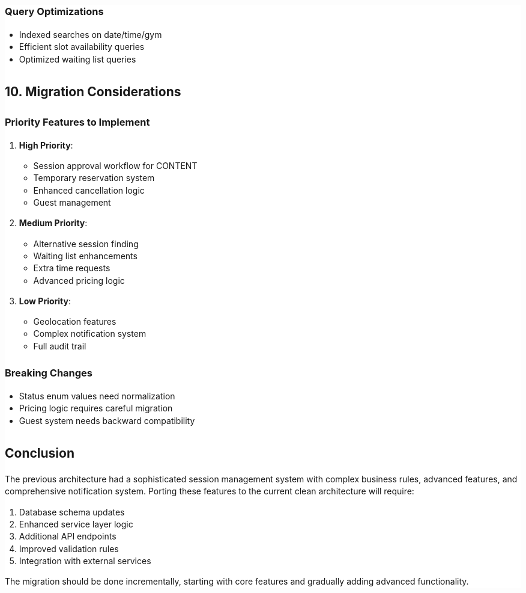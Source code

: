 ### Query Optimizations

- Indexed searches on date/time/gym
- Efficient slot availability queries
- Optimized waiting list queries

## 10. Migration Considerations

### Priority Features to Implement

1. **High Priority**:
   - Session approval workflow for CONTENT
   - Temporary reservation system
   - Enhanced cancellation logic
   - Guest management

2. **Medium Priority**:
   - Alternative session finding
   - Waiting list enhancements
   - Extra time requests
   - Advanced pricing logic

3. **Low Priority**:
   - Geolocation features
   - Complex notification system
   - Full audit trail

### Breaking Changes

- Status enum values need normalization
- Pricing logic requires careful migration
- Guest system needs backward compatibility

## Conclusion

The previous architecture had a sophisticated session management system with complex business rules, advanced features, and comprehensive notification system. Porting these features to the current clean architecture will require:

1. Database schema updates
2. Enhanced service layer logic
3. Additional API endpoints
4. Improved validation rules
5. Integration with external services

The migration should be done incrementally, starting with core features and gradually adding advanced functionality.
